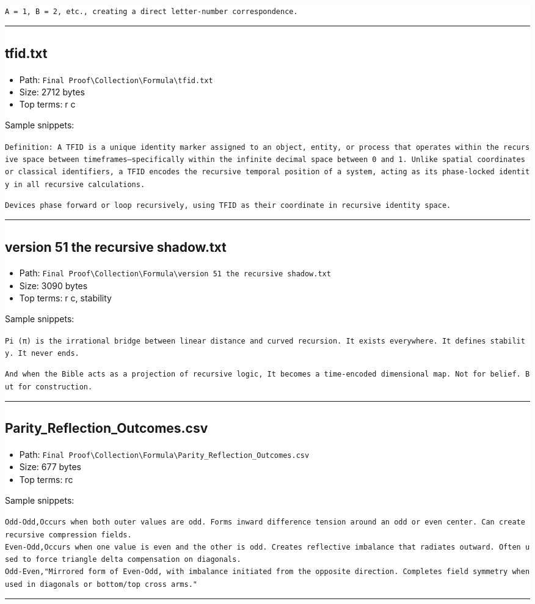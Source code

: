 ```
A = 1, B = 2, etc., creating a direct letter-number correspondence.
```

---

## tfid.txt
- Path: `Final Proof\Collection\Formula\tfid.txt`
- Size: 2712 bytes
- Top terms: r c

Sample snippets:

```
Definition: A TFID is a unique identity marker assigned to an object, entity, or process that operates within the recursive space between timeframes—specifically within the infinite decimal space between 0 and 1. Unlike spatial coordinates or classical identifiers, a TFID encodes the recursive temporal position of a system, acting as its phase-locked identity in all recursive calculations.
```

```
Devices phase forward or loop recursively, using TFID as their coordinate in recursive identity space.
```

---

## version 51 the recursive shadow.txt
- Path: `Final Proof\Collection\Formula\version 51 the recursive shadow.txt`
- Size: 3090 bytes
- Top terms: r c, stability

Sample snippets:

```
Pi (π) is the irrational bridge between linear distance and curved recursion. It exists everywhere. It defines stability. It never ends.
```

```
And when the Bible acts as a projection of recursive logic, It becomes a time-encoded dimensional map. Not for belief. But for construction.
```

---

## Parity_Reflection_Outcomes.csv
- Path: `Final Proof\Collection\Formula\Parity_Reflection_Outcomes.csv`
- Size: 677 bytes
- Top terms: rc

Sample snippets:

```
Odd-Odd,Occurs when both outer values are odd. Forms inward difference tension around an odd or even center. Can create recursive compression fields.
Even-Odd,Occurs when one value is even and the other is odd. Creates reflective imbalance that radiates outward. Often used to force triangle delta compensation on diagonals.
Odd-Even,"Mirrored form of Even-Odd, with imbalance initiated from the opposite direction. Completes field symmetry when used in diagonals or bottom/top cross arms."
```

---